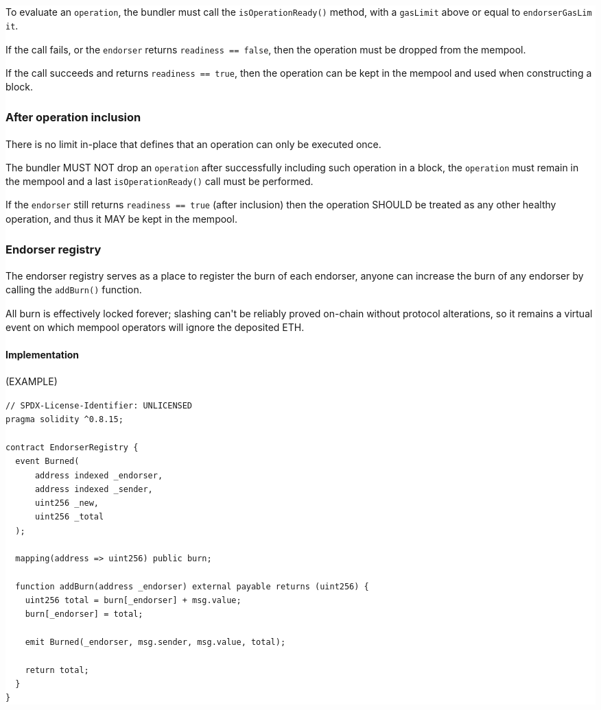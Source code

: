 To evaluate an `operation`, the bundler must call the `isOperationReady()` method, with a `gasLimit` above or equal to `endorserGasLimit`.

If the call fails, or the `endorser` returns `readiness == false`, then the operation must be dropped from the mempool.

If the call succeeds and returns `readiness == true`, then the operation can be kept in the mempool and used when constructing a block.

### After operation inclusion

There is no limit in-place that defines that an operation can only be executed once.

The bundler MUST NOT drop an `operation` after successfully including such operation in a block, the `operation` must remain in the mempool and a last `isOperationReady()` call must be performed.

If the `endorser` still returns `readiness == true` (after inclusion) then the operation SHOULD be treated as any other healthy operation, and thus it MAY be kept in the mempool.

### Endorser registry

The endorser registry serves as a place to register the burn of each endorser, anyone can increase the burn of any endorser by calling the `addBurn()` function.

All burn is effectively locked forever; slashing can't be reliably proved on-chain without protocol alterations, so it remains a virtual event on which mempool operators will ignore the deposited ETH.

#### Implementation

(EXAMPLE)

```solidity
// SPDX-License-Identifier: UNLICENSED
pragma solidity ^0.8.15;

contract EndorserRegistry {
  event Burned(
      address indexed _endorser,
      address indexed _sender,
      uint256 _new,
      uint256 _total
  );

  mapping(address => uint256) public burn;

  function addBurn(address _endorser) external payable returns (uint256) {
    uint256 total = burn[_endorser] + msg.value;
    burn[_endorser] = total;

    emit Burned(_endorser, msg.sender, msg.value, total);

    return total;
  }
}
```
